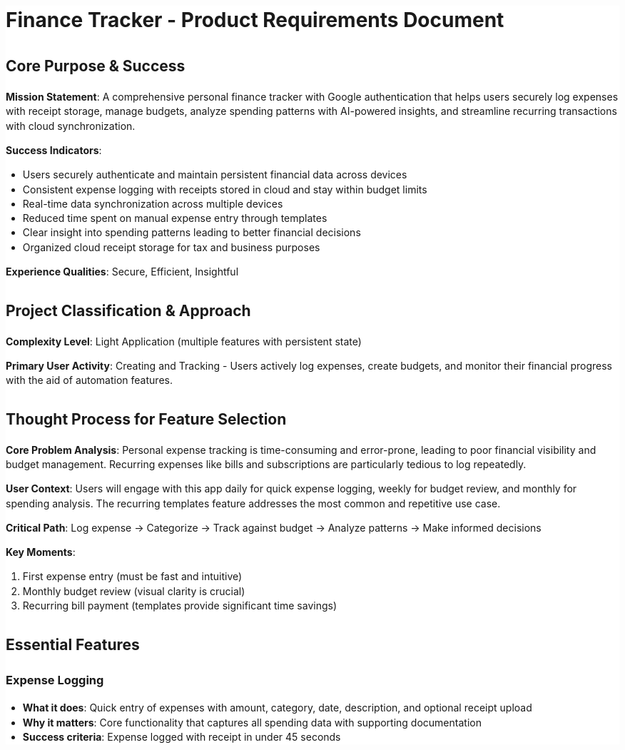 # Finance Tracker - Product Requirements Document

## Core Purpose & Success

**Mission Statement**: A comprehensive personal finance tracker with Google authentication that helps users securely log expenses with receipt storage, manage budgets, analyze spending patterns with AI-powered insights, and streamline recurring transactions with cloud synchronization.

**Success Indicators**: 
- Users securely authenticate and maintain persistent financial data across devices
- Consistent expense logging with receipts stored in cloud and stay within budget limits
- Real-time data synchronization across multiple devices
- Reduced time spent on manual expense entry through templates
- Clear insight into spending patterns leading to better financial decisions
- Organized cloud receipt storage for tax and business purposes

**Experience Qualities**: Secure, Efficient, Insightful

## Project Classification & Approach

**Complexity Level**: Light Application (multiple features with persistent state)

**Primary User Activity**: Creating and Tracking - Users actively log expenses, create budgets, and monitor their financial progress with the aid of automation features.

## Thought Process for Feature Selection

**Core Problem Analysis**: Personal expense tracking is time-consuming and error-prone, leading to poor financial visibility and budget management. Recurring expenses like bills and subscriptions are particularly tedious to log repeatedly.

**User Context**: Users will engage with this app daily for quick expense logging, weekly for budget review, and monthly for spending analysis. The recurring templates feature addresses the most common and repetitive use case.

**Critical Path**: Log expense → Categorize → Track against budget → Analyze patterns → Make informed decisions

**Key Moments**: 
1. First expense entry (must be fast and intuitive)
2. Monthly budget review (visual clarity is crucial)  
3. Recurring bill payment (templates provide significant time savings)

## Essential Features

### Expense Logging
- **What it does**: Quick entry of expenses with amount, category, date, description, and optional receipt upload
- **Why it matters**: Core functionality that captures all spending data with supporting documentation
- **Success criteria**: Expense logged with receipt in under 45 seconds
